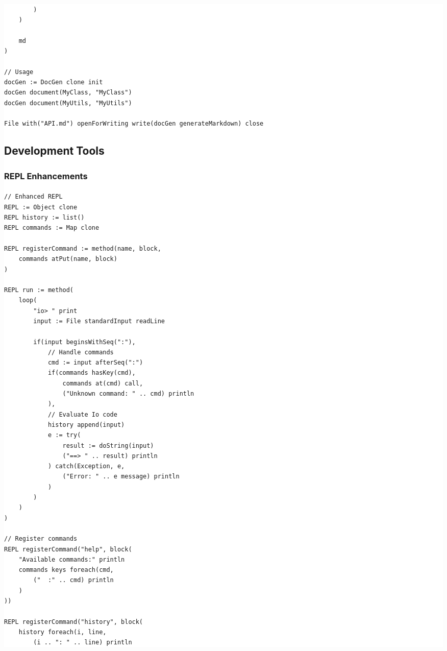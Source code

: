 ```io
        )
    )
    
    md
)

// Usage
docGen := DocGen clone init
docGen document(MyClass, "MyClass")
docGen document(MyUtils, "MyUtils")

File with("API.md") openForWriting write(docGen generateMarkdown) close
```

## Development Tools

### REPL Enhancements

```io
// Enhanced REPL
REPL := Object clone
REPL history := list()
REPL commands := Map clone

REPL registerCommand := method(name, block,
    commands atPut(name, block)
)

REPL run := method(
    loop(
        "io> " print
        input := File standardInput readLine
        
        if(input beginsWithSeq(":"),
            // Handle commands
            cmd := input afterSeq(":")
            if(commands hasKey(cmd),
                commands at(cmd) call,
                ("Unknown command: " .. cmd) println
            ),
            // Evaluate Io code
            history append(input)
            e := try(
                result := doString(input)
                ("==> " .. result) println
            ) catch(Exception, e,
                ("Error: " .. e message) println
            )
        )
    )
)

// Register commands
REPL registerCommand("help", block(
    "Available commands:" println
    commands keys foreach(cmd,
        ("  :" .. cmd) println
    )
))

REPL registerCommand("history", block(
    history foreach(i, line,
        (i .. ": " .. line) println
```